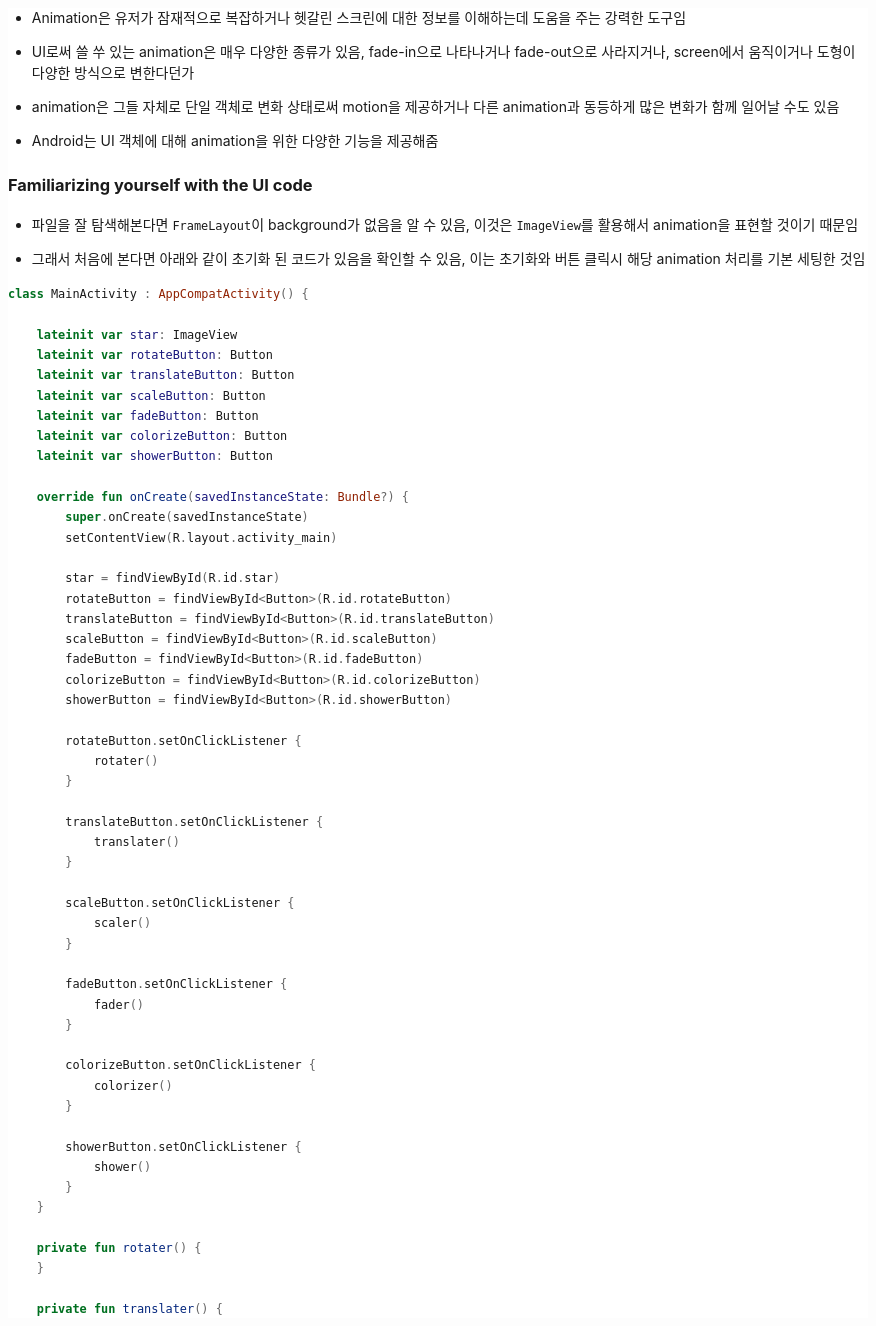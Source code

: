 - Animation은 유저가 잠재적으로 복잡하거나 헷갈린 스크린에 대한 정보를 이해하는데 도움을 주는 강력한 도구임

- UI로써 쓸 쑤 있는 animation은 매우 다양한 종류가 있음, fade-in으로 나타나거나 fade-out으로 사라지거나, screen에서 움직이거나 도형이 다양한 방식으로 변한다던가

- animation은 그들 자체로 단일 객체로 변화 상태로써 motion을 제공하거나 다른 animation과 동등하게 많은 변화가 함께 일어날 수도 있음

- Android는 UI 객체에 대해 animation을 위한 다양한 기능을 제공해줌

### Familiarizing yourself with the UI code
- 파일을 잘 탐색해본다면 `FrameLayout`이 background가 없음을 알 수 있음, 이것은 `ImageView`를 활용해서 animation을 표현할 것이기 때문임

- 그래서 처음에 본다면 아래와 같이 초기화 된 코드가 있음을 확인할 수 있음, 이는 초기화와 버튼 클릭시 해당 animation 처리를 기본 세팅한 것임

```kotlin
class MainActivity : AppCompatActivity() {

    lateinit var star: ImageView
    lateinit var rotateButton: Button
    lateinit var translateButton: Button
    lateinit var scaleButton: Button
    lateinit var fadeButton: Button
    lateinit var colorizeButton: Button
    lateinit var showerButton: Button

    override fun onCreate(savedInstanceState: Bundle?) {
        super.onCreate(savedInstanceState)
        setContentView(R.layout.activity_main)

        star = findViewById(R.id.star)
        rotateButton = findViewById<Button>(R.id.rotateButton)
        translateButton = findViewById<Button>(R.id.translateButton)
        scaleButton = findViewById<Button>(R.id.scaleButton)
        fadeButton = findViewById<Button>(R.id.fadeButton)
        colorizeButton = findViewById<Button>(R.id.colorizeButton)
        showerButton = findViewById<Button>(R.id.showerButton)

        rotateButton.setOnClickListener {
            rotater()
        }

        translateButton.setOnClickListener {
            translater()
        }

        scaleButton.setOnClickListener {
            scaler()
        }

        fadeButton.setOnClickListener {
            fader()
        }

        colorizeButton.setOnClickListener {
            colorizer()
        }

        showerButton.setOnClickListener {
            shower()
        }
    }

    private fun rotater() {
    }

    private fun translater() {
```